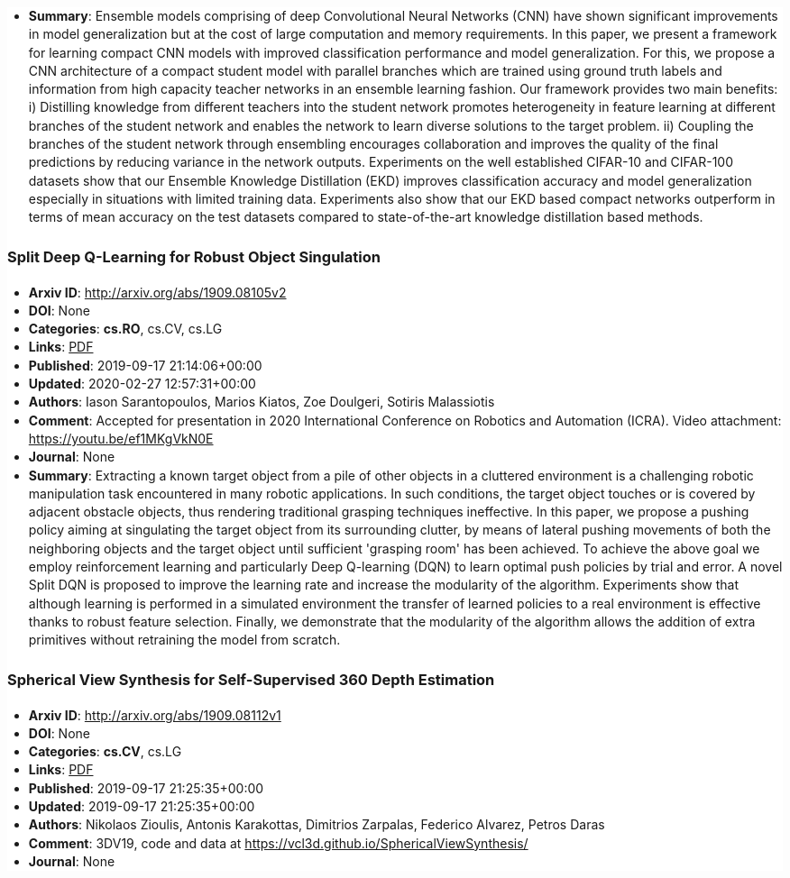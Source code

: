 - **Summary**: Ensemble models comprising of deep Convolutional Neural Networks (CNN) have shown significant improvements in model generalization but at the cost of large computation and memory requirements. In this paper, we present a framework for learning compact CNN models with improved classification performance and model generalization. For this, we propose a CNN architecture of a compact student model with parallel branches which are trained using ground truth labels and information from high capacity teacher networks in an ensemble learning fashion. Our framework provides two main benefits: i) Distilling knowledge from different teachers into the student network promotes heterogeneity in feature learning at different branches of the student network and enables the network to learn diverse solutions to the target problem. ii) Coupling the branches of the student network through ensembling encourages collaboration and improves the quality of the final predictions by reducing variance in the network outputs. Experiments on the well established CIFAR-10 and CIFAR-100 datasets show that our Ensemble Knowledge Distillation (EKD) improves classification accuracy and model generalization especially in situations with limited training data. Experiments also show that our EKD based compact networks outperform in terms of mean accuracy on the test datasets compared to state-of-the-art knowledge distillation based methods.



### Split Deep Q-Learning for Robust Object Singulation
- **Arxiv ID**: http://arxiv.org/abs/1909.08105v2
- **DOI**: None
- **Categories**: **cs.RO**, cs.CV, cs.LG
- **Links**: [PDF](http://arxiv.org/pdf/1909.08105v2)
- **Published**: 2019-09-17 21:14:06+00:00
- **Updated**: 2020-02-27 12:57:31+00:00
- **Authors**: Iason Sarantopoulos, Marios Kiatos, Zoe Doulgeri, Sotiris Malassiotis
- **Comment**: Accepted for presentation in 2020 International Conference on
  Robotics and Automation (ICRA). Video attachment:
  https://youtu.be/ef1MKgVkN0E
- **Journal**: None
- **Summary**: Extracting a known target object from a pile of other objects in a cluttered environment is a challenging robotic manipulation task encountered in many robotic applications. In such conditions, the target object touches or is covered by adjacent obstacle objects, thus rendering traditional grasping techniques ineffective. In this paper, we propose a pushing policy aiming at singulating the target object from its surrounding clutter, by means of lateral pushing movements of both the neighboring objects and the target object until sufficient 'grasping room' has been achieved. To achieve the above goal we employ reinforcement learning and particularly Deep Q-learning (DQN) to learn optimal push policies by trial and error. A novel Split DQN is proposed to improve the learning rate and increase the modularity of the algorithm. Experiments show that although learning is performed in a simulated environment the transfer of learned policies to a real environment is effective thanks to robust feature selection. Finally, we demonstrate that the modularity of the algorithm allows the addition of extra primitives without retraining the model from scratch.



### Spherical View Synthesis for Self-Supervised 360 Depth Estimation
- **Arxiv ID**: http://arxiv.org/abs/1909.08112v1
- **DOI**: None
- **Categories**: **cs.CV**, cs.LG
- **Links**: [PDF](http://arxiv.org/pdf/1909.08112v1)
- **Published**: 2019-09-17 21:25:35+00:00
- **Updated**: 2019-09-17 21:25:35+00:00
- **Authors**: Nikolaos Zioulis, Antonis Karakottas, Dimitrios Zarpalas, Federico Alvarez, Petros Daras
- **Comment**: 3DV19, code and data at
  https://vcl3d.github.io/SphericalViewSynthesis/
- **Journal**: None